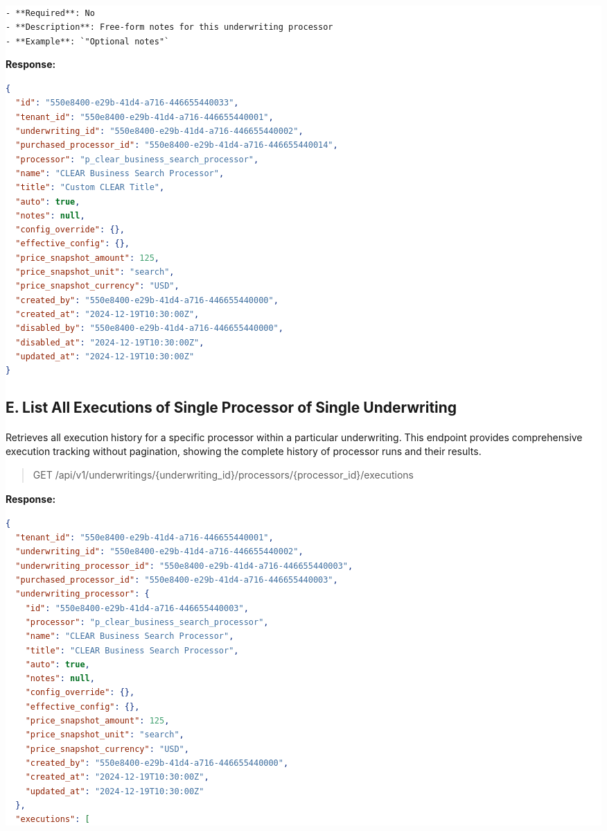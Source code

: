     - **Required**: No
    - **Description**: Free-form notes for this underwriting processor
    - **Example**: `"Optional notes"`

**Response:**

```json
{
  "id": "550e8400-e29b-41d4-a716-446655440033",
  "tenant_id": "550e8400-e29b-41d4-a716-446655440001",
  "underwriting_id": "550e8400-e29b-41d4-a716-446655440002",
  "purchased_processor_id": "550e8400-e29b-41d4-a716-446655440014",
  "processor": "p_clear_business_search_processor",
  "name": "CLEAR Business Search Processor",
  "title": "Custom CLEAR Title",
  "auto": true,
  "notes": null,
  "config_override": {},
  "effective_config": {},
  "price_snapshot_amount": 125,
  "price_snapshot_unit": "search",
  "price_snapshot_currency": "USD",
  "created_by": "550e8400-e29b-41d4-a716-446655440000",
  "created_at": "2024-12-19T10:30:00Z",
  "disabled_by": "550e8400-e29b-41d4-a716-446655440000",
  "disabled_at": "2024-12-19T10:30:00Z",
  "updated_at": "2024-12-19T10:30:00Z"
}

```

## E. List All Executions of Single Processor of Single Underwriting

Retrieves all execution history for a specific processor within a particular underwriting. This endpoint provides comprehensive execution tracking without pagination, showing the complete history of processor runs and their results.

> GET /api/v1/underwritings/{underwriting_id}/processors/{processor_id}/executions
>

**Response:**

```json
{
  "tenant_id": "550e8400-e29b-41d4-a716-446655440001",
  "underwriting_id": "550e8400-e29b-41d4-a716-446655440002",
  "underwriting_processor_id": "550e8400-e29b-41d4-a716-446655440003",
  "purchased_processor_id": "550e8400-e29b-41d4-a716-446655440003",
  "underwriting_processor": {
    "id": "550e8400-e29b-41d4-a716-446655440003",
    "processor": "p_clear_business_search_processor",
    "name": "CLEAR Business Search Processor",
    "title": "CLEAR Business Search Processor",
    "auto": true,
    "notes": null,
    "config_override": {},
    "effective_config": {},
    "price_snapshot_amount": 125,
    "price_snapshot_unit": "search",
    "price_snapshot_currency": "USD",
    "created_by": "550e8400-e29b-41d4-a716-446655440000",
    "created_at": "2024-12-19T10:30:00Z",
    "updated_at": "2024-12-19T10:30:00Z"
  },
  "executions": [
```